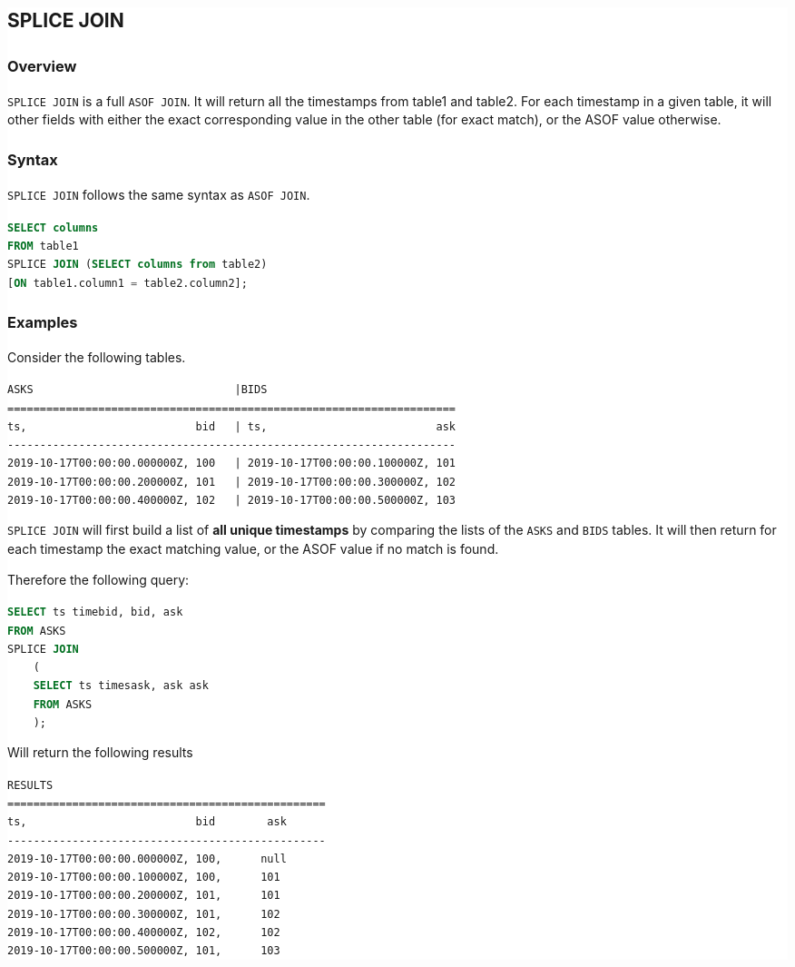 
## SPLICE JOIN

### Overview
`SPLICE JOIN` is a full `ASOF JOIN`. It will return all the timestamps from table1 and table2.
For each timestamp in a given table, it will other fields with either the exact corresponding value in the other table (for exact match), 
or the ASOF value otherwise.

### Syntax
`SPLICE JOIN` follows the same syntax as `ASOF JOIN`.
```sql
SELECT columns
FROM table1
SPLICE JOIN (SELECT columns from table2)
[ON table1.column1 = table2.column2];
```

### Examples
Consider the following tables.
```shell script
ASKS                               |BIDS
=====================================================================
ts,                          bid   | ts,                          ask
---------------------------------------------------------------------
2019-10-17T00:00:00.000000Z, 100   | 2019-10-17T00:00:00.100000Z, 101
2019-10-17T00:00:00.200000Z, 101   | 2019-10-17T00:00:00.300000Z, 102
2019-10-17T00:00:00.400000Z, 102   | 2019-10-17T00:00:00.500000Z, 103
```

`SPLICE JOIN` will first build a list of **all unique timestamps** by comparing the lists of the `ASKS` and `BIDS` tables.
It will then return for each timestamp the exact matching value, or the ASOF value if no match is found.

Therefore the following query:
```sql
SELECT ts timebid, bid, ask 
FROM ASKS 
SPLICE JOIN 
    (
    SELECT ts timesask, ask ask 
    FROM ASKS
    );
```

Will return the following results
```shell script
RESULTS                               
=================================================
ts,                          bid        ask
-------------------------------------------------
2019-10-17T00:00:00.000000Z, 100,      null
2019-10-17T00:00:00.100000Z, 100,      101
2019-10-17T00:00:00.200000Z, 101,      101
2019-10-17T00:00:00.300000Z, 101,      102
2019-10-17T00:00:00.400000Z, 102,      102
2019-10-17T00:00:00.500000Z, 101,      103
```
